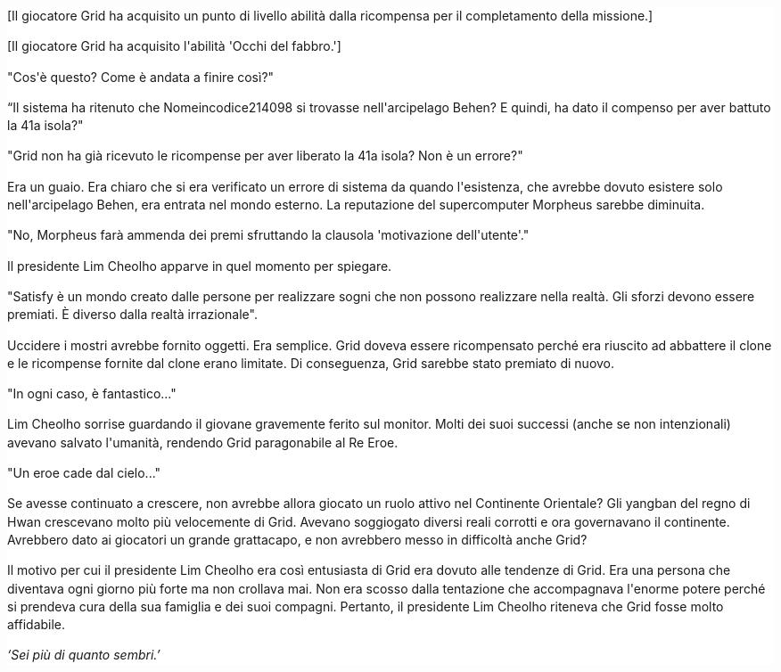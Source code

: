 [Il giocatore Grid ha acquisito un punto di livello abilità dalla ricompensa per il completamento della missione.]






[Il giocatore Grid ha acquisito l'abilità 'Occhi del fabbro.']






"Cos'è questo? Come è andata a finire così?"


“Il sistema ha ritenuto che Nomeincodice214098 si trovasse nell'arcipelago Behen? E quindi, ha dato il compenso per aver battuto la 41a isola?"


"Grid non ha già ricevuto le ricompense per aver liberato la 41a isola? Non è un errore?"


Era un guaio. Era chiaro che si era verificato un errore di sistema da quando l'esistenza, che avrebbe dovuto esistere solo nell'arcipelago Behen, era entrata nel mondo esterno. La reputazione del supercomputer Morpheus sarebbe diminuita.


"No, Morpheus farà ammenda dei premi sfruttando la clausola 'motivazione dell'utente'."


Il presidente Lim Cheolho apparve in quel momento per spiegare.


"Satisfy è un mondo creato dalle persone per realizzare sogni che non possono realizzare nella realtà. Gli sforzi devono essere premiati. È diverso dalla realtà irrazionale".


Uccidere i mostri avrebbe fornito oggetti. Era semplice. Grid doveva essere ricompensato perché era riuscito ad abbattere il clone e le ricompense fornite dal clone erano limitate. Di conseguenza, Grid sarebbe stato premiato di nuovo.


"In ogni caso, è fantastico..."


Lim Cheolho sorrise guardando il giovane gravemente ferito sul monitor. Molti dei suoi successi (anche se non intenzionali) avevano salvato l'umanità, rendendo Grid paragonabile al Re Eroe.


"Un eroe cade dal cielo..."


Se avesse continuato a crescere, non avrebbe allora giocato un ruolo attivo nel Continente Orientale? Gli yangban del regno di Hwan crescevano molto più velocemente di Grid. Avevano soggiogato diversi reali corrotti e ora governavano il continente. Avrebbero dato ai giocatori un grande grattacapo, e non avrebbero messo in difficoltà anche Grid?


Il motivo per cui il presidente Lim Cheolho era così entusiasta di Grid era dovuto alle tendenze di Grid. Era una persona che diventava ogni giorno più forte ma non crollava mai. Non era scosso dalla tentazione che accompagnava l'enorme potere perché si prendeva cura della sua famiglia e dei suoi compagni. Pertanto, il presidente Lim Cheolho riteneva che Grid fosse molto affidabile.


<em>‘Sei più di quanto sembri.’</em>
